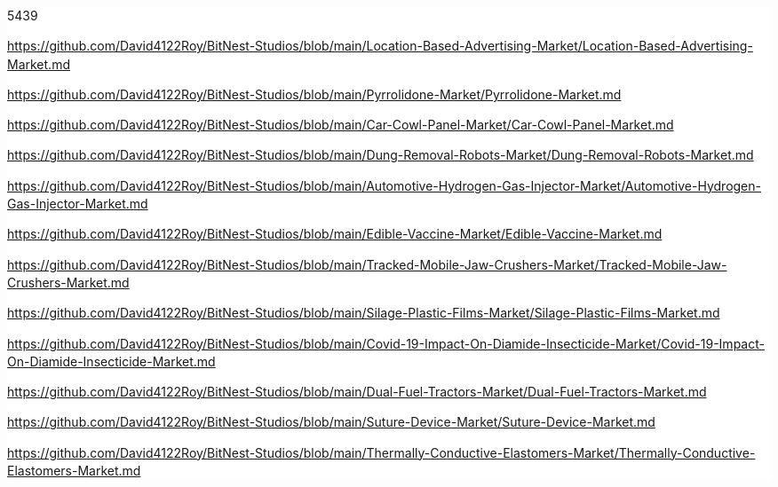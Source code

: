 5439</p><p><a href="https://github.com/David4122Roy/BitNest-Studios/blob/main/Location-Based-Advertising-Market/Location-Based-Advertising-Market.md">https://github.com/David4122Roy/BitNest-Studios/blob/main/Location-Based-Advertising-Market/Location-Based-Advertising-Market.md</a></p><p><a href="https://github.com/David4122Roy/BitNest-Studios/blob/main/Pyrrolidone-Market/Pyrrolidone-Market.md">https://github.com/David4122Roy/BitNest-Studios/blob/main/Pyrrolidone-Market/Pyrrolidone-Market.md</a></p><p><a href="https://github.com/David4122Roy/BitNest-Studios/blob/main/Car-Cowl-Panel-Market/Car-Cowl-Panel-Market.md">https://github.com/David4122Roy/BitNest-Studios/blob/main/Car-Cowl-Panel-Market/Car-Cowl-Panel-Market.md</a></p><p><a href="https://github.com/David4122Roy/BitNest-Studios/blob/main/Dung-Removal-Robots-Market/Dung-Removal-Robots-Market.md">https://github.com/David4122Roy/BitNest-Studios/blob/main/Dung-Removal-Robots-Market/Dung-Removal-Robots-Market.md</a></p><p><a href="https://github.com/David4122Roy/BitNest-Studios/blob/main/Automotive-Hydrogen-Gas-Injector-Market/Automotive-Hydrogen-Gas-Injector-Market.md">https://github.com/David4122Roy/BitNest-Studios/blob/main/Automotive-Hydrogen-Gas-Injector-Market/Automotive-Hydrogen-Gas-Injector-Market.md</a></p><p><a href="https://github.com/David4122Roy/BitNest-Studios/blob/main/Edible-Vaccine-Market/Edible-Vaccine-Market.md">https://github.com/David4122Roy/BitNest-Studios/blob/main/Edible-Vaccine-Market/Edible-Vaccine-Market.md</a></p><p><a href="https://github.com/David4122Roy/BitNest-Studios/blob/main/Tracked-Mobile-Jaw-Crushers-Market/Tracked-Mobile-Jaw-Crushers-Market.md">https://github.com/David4122Roy/BitNest-Studios/blob/main/Tracked-Mobile-Jaw-Crushers-Market/Tracked-Mobile-Jaw-Crushers-Market.md</a></p><p><a href="https://github.com/David4122Roy/BitNest-Studios/blob/main/Silage-Plastic-Films-Market/Silage-Plastic-Films-Market.md">https://github.com/David4122Roy/BitNest-Studios/blob/main/Silage-Plastic-Films-Market/Silage-Plastic-Films-Market.md</a></p><p><a href="https://github.com/David4122Roy/BitNest-Studios/blob/main/Covid-19-Impact-On-Diamide-Insecticide-Market/Covid-19-Impact-On-Diamide-Insecticide-Market.md">https://github.com/David4122Roy/BitNest-Studios/blob/main/Covid-19-Impact-On-Diamide-Insecticide-Market/Covid-19-Impact-On-Diamide-Insecticide-Market.md</a></p><p><a href="https://github.com/David4122Roy/BitNest-Studios/blob/main/Dual-Fuel-Tractors-Market/Dual-Fuel-Tractors-Market.md">https://github.com/David4122Roy/BitNest-Studios/blob/main/Dual-Fuel-Tractors-Market/Dual-Fuel-Tractors-Market.md</a></p><p><a href="https://github.com/David4122Roy/BitNest-Studios/blob/main/Suture-Device-Market/Suture-Device-Market.md">https://github.com/David4122Roy/BitNest-Studios/blob/main/Suture-Device-Market/Suture-Device-Market.md</a></p><p><a href="https://github.com/David4122Roy/BitNest-Studios/blob/main/Thermally-Conductive-Elastomers-Market/Thermally-Conductive-Elastomers-Market.md">https://github.com/David4122Roy/BitNest-Studios/blob/main/Thermally-Conductive-Elastomers-Market/Thermally-Conductive-Elastomers-Market.md</a></p>